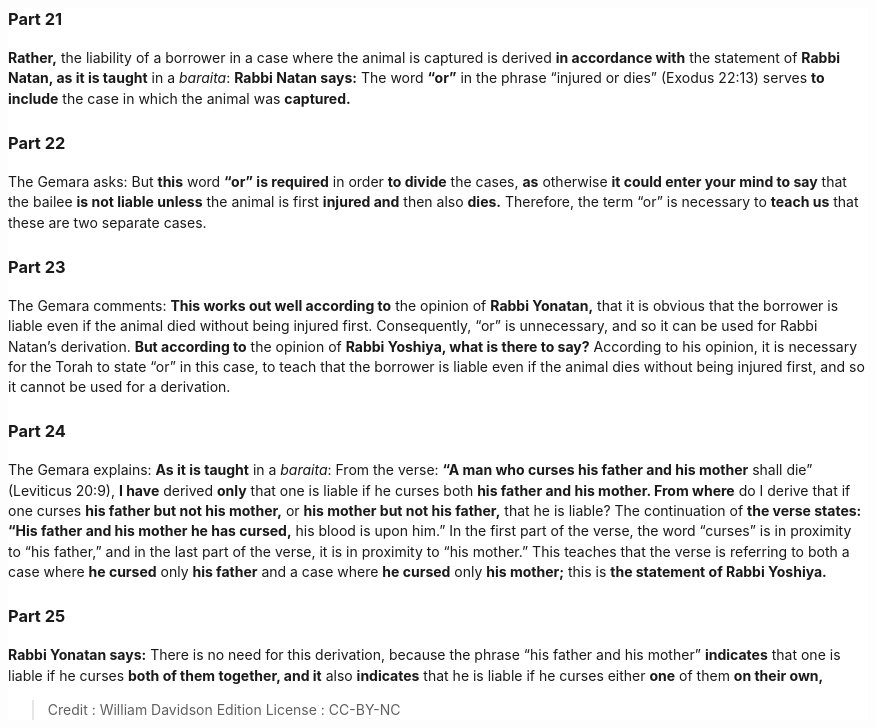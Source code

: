 ### Part 21
<b>Rather,</b> the liability of a borrower in a case where the animal is captured is derived <b>in accordance with</b> the statement of <b>Rabbi Natan, as it is taught</b> in a <i>baraita</i>: <b>Rabbi Natan says:</b> The word <b>“or”</b> in the phrase “injured or dies” (Exodus 22:13) serves <b>to include</b> the case in which the animal was <b>captured.</b>

### Part 22
The Gemara asks: But <b>this</b> word <b>“or” is required</b> in order <b>to divide</b> the cases, <b>as</b> otherwise <b>it could enter your mind to say</b> that the bailee <b>is not liable unless</b> the animal is first <b>injured and</b> then also <b>dies.</b> Therefore, the term “or” is necessary to <b>teach us</b> that these are two separate cases.

### Part 23
The Gemara comments: <b>This works out well according to</b> the opinion of <b>Rabbi Yonatan,</b> that it is obvious that the borrower is liable even if the animal died without being injured first. Consequently, “or” is unnecessary, and so it can be used for Rabbi Natan’s derivation. <b>But according to</b> the opinion of <b>Rabbi Yoshiya, what is there to say?</b> According to his opinion, it is necessary for the Torah to state “or” in this case, to teach that the borrower is liable even if the animal dies without being injured first, and so it cannot be used for a derivation.

### Part 24
The Gemara explains: <b>As it is taught</b> in a <i>baraita</i>: From the verse: <b>“A man who curses his father and his mother</b> shall die” (Leviticus 20:9), <b>I have</b> derived <b>only</b> that one is liable if he curses both <b>his father and his mother. From where</b> do I derive that if one curses <b>his father but not his mother,</b> or <b>his mother but not his father,</b> that he is liable? The continuation of <b>the verse states: “His father and his mother he has cursed,</b> his blood is upon him.” In the first part of the verse, the word “curses” is in proximity to “his father,” and in the last part of the verse, it is in proximity to “his mother.” This teaches that the verse is referring to both a case where <b>he cursed</b> only <b>his father</b> and a case where <b>he cursed</b> only <b>his mother;</b> this is <b>the statement of Rabbi Yoshiya.</b>

### Part 25
<b>Rabbi Yonatan says:</b> There is no need for this derivation, because the phrase “his father and his mother” <b>indicates</b> that one is liable if he curses <b>both of them together, and it</b> also <b>indicates</b> that he is liable if he curses either <b>one</b> of them <b>on their own,</b>

>Credit : William Davidson Edition
>License : CC-BY-NC